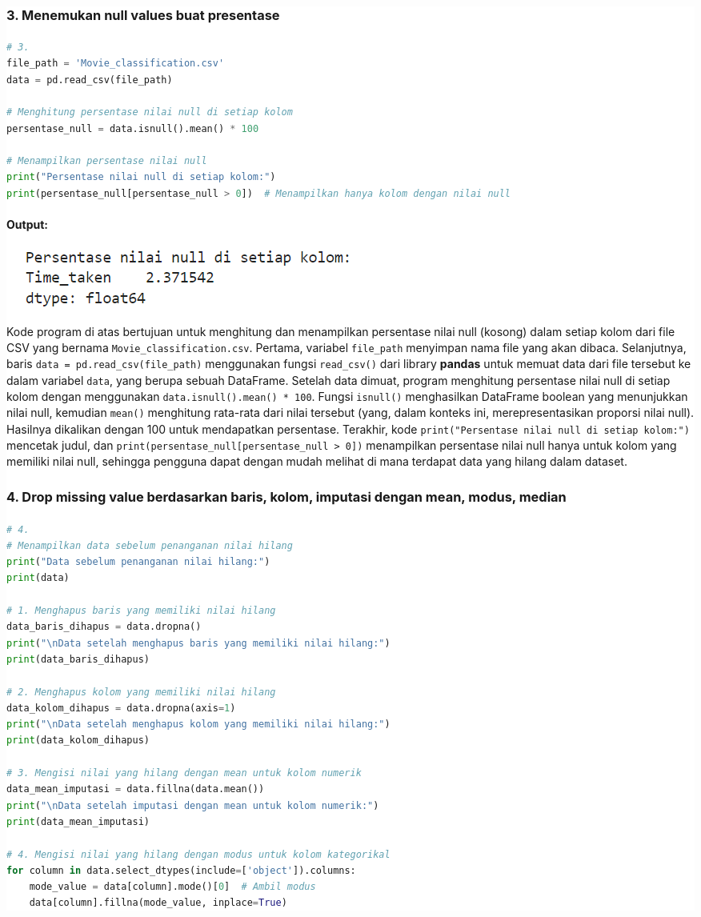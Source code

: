 ### 3. Menemukan null values buat presentase

```python
# 3.
file_path = 'Movie_classification.csv'
data = pd.read_csv(file_path)

# Menghitung persentase nilai null di setiap kolom
persentase_null = data.isnull().mean() * 100

# Menampilkan persentase nilai null
print("Persentase nilai null di setiap kolom:")
print(persentase_null[persentase_null > 0])  # Menampilkan hanya kolom dengan nilai null
```
#### Output:

![image](https://github.com/yokaroo/IPSD-Asisgment-2/blob/main/Modul%202/ss%20output/Screenshot%202024-10-09%20011838.png)

Kode program di atas bertujuan untuk menghitung dan menampilkan persentase nilai null (kosong) dalam setiap kolom dari file CSV yang bernama `Movie_classification.csv`. Pertama, variabel `file_path` menyimpan nama file yang akan dibaca. Selanjutnya, baris `data = pd.read_csv(file_path)` menggunakan fungsi `read_csv()` dari library **pandas** untuk memuat data dari file tersebut ke dalam variabel `data`, yang berupa sebuah DataFrame. Setelah data dimuat, program menghitung persentase nilai null di setiap kolom dengan menggunakan `data.isnull().mean() * 100`. Fungsi `isnull()` menghasilkan DataFrame boolean yang menunjukkan nilai null, kemudian `mean()` menghitung rata-rata dari nilai tersebut (yang, dalam konteks ini, merepresentasikan proporsi nilai null). Hasilnya dikalikan dengan 100 untuk mendapatkan persentase. Terakhir, kode `print("Persentase nilai null di setiap kolom:")` mencetak judul, dan `print(persentase_null[persentase_null > 0])` menampilkan persentase nilai null hanya untuk kolom yang memiliki nilai null, sehingga pengguna dapat dengan mudah melihat di mana terdapat data yang hilang dalam dataset.

### 4. Drop missing value berdasarkan baris, kolom, imputasi dengan mean, modus, median

```python
# 4. 
# Menampilkan data sebelum penanganan nilai hilang
print("Data sebelum penanganan nilai hilang:")
print(data)

# 1. Menghapus baris yang memiliki nilai hilang
data_baris_dihapus = data.dropna()
print("\nData setelah menghapus baris yang memiliki nilai hilang:")
print(data_baris_dihapus)

# 2. Menghapus kolom yang memiliki nilai hilang
data_kolom_dihapus = data.dropna(axis=1)
print("\nData setelah menghapus kolom yang memiliki nilai hilang:")
print(data_kolom_dihapus)

# 3. Mengisi nilai yang hilang dengan mean untuk kolom numerik
data_mean_imputasi = data.fillna(data.mean())
print("\nData setelah imputasi dengan mean untuk kolom numerik:")
print(data_mean_imputasi)

# 4. Mengisi nilai yang hilang dengan modus untuk kolom kategorikal
for column in data.select_dtypes(include=['object']).columns:
    mode_value = data[column].mode()[0]  # Ambil modus
    data[column].fillna(mode_value, inplace=True)

```
